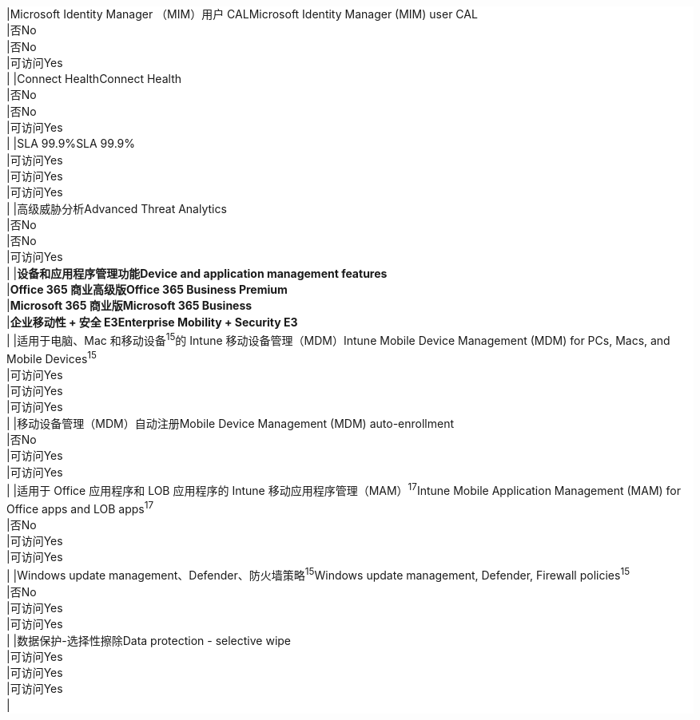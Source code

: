 |<span data-ttu-id="e20d1-401">Microsoft Identity Manager （MIM）用户 CAL</span><span class="sxs-lookup"><span data-stu-id="e20d1-401">Microsoft Identity Manager (MIM) user CAL</span></span>  <br/> |<span data-ttu-id="e20d1-402">否</span><span class="sxs-lookup"><span data-stu-id="e20d1-402">No</span></span>  <br/> |<span data-ttu-id="e20d1-403">否</span><span class="sxs-lookup"><span data-stu-id="e20d1-403">No</span></span>  <br/> |<span data-ttu-id="e20d1-404">可访问</span><span class="sxs-lookup"><span data-stu-id="e20d1-404">Yes</span></span>  <br/> |
|<span data-ttu-id="e20d1-405">Connect Health</span><span class="sxs-lookup"><span data-stu-id="e20d1-405">Connect Health</span></span>  <br/> |<span data-ttu-id="e20d1-406">否</span><span class="sxs-lookup"><span data-stu-id="e20d1-406">No</span></span>  <br/> |<span data-ttu-id="e20d1-407">否</span><span class="sxs-lookup"><span data-stu-id="e20d1-407">No</span></span>  <br/> |<span data-ttu-id="e20d1-408">可访问</span><span class="sxs-lookup"><span data-stu-id="e20d1-408">Yes</span></span>  <br/> |
|<span data-ttu-id="e20d1-409">SLA 99.9%</span><span class="sxs-lookup"><span data-stu-id="e20d1-409">SLA 99.9%</span></span>  <br/> |<span data-ttu-id="e20d1-410">可访问</span><span class="sxs-lookup"><span data-stu-id="e20d1-410">Yes</span></span>  <br/> |<span data-ttu-id="e20d1-411">可访问</span><span class="sxs-lookup"><span data-stu-id="e20d1-411">Yes</span></span>  <br/> |<span data-ttu-id="e20d1-412">可访问</span><span class="sxs-lookup"><span data-stu-id="e20d1-412">Yes</span></span>  <br/> |
|<span data-ttu-id="e20d1-413">高级威胁分析</span><span class="sxs-lookup"><span data-stu-id="e20d1-413">Advanced Threat Analytics</span></span>  <br/> |<span data-ttu-id="e20d1-414">否</span><span class="sxs-lookup"><span data-stu-id="e20d1-414">No</span></span>  <br/> |<span data-ttu-id="e20d1-415">否</span><span class="sxs-lookup"><span data-stu-id="e20d1-415">No</span></span>  <br/> |<span data-ttu-id="e20d1-416">可访问</span><span class="sxs-lookup"><span data-stu-id="e20d1-416">Yes</span></span>  <br/> |
|<span data-ttu-id="e20d1-417">**设备和应用程序管理功能**</span><span class="sxs-lookup"><span data-stu-id="e20d1-417">**Device and application management features**</span></span> <br/> |<span data-ttu-id="e20d1-418">**Office 365 商业高级版**</span><span class="sxs-lookup"><span data-stu-id="e20d1-418">**Office 365 Business Premium**</span></span> <br/> |<span data-ttu-id="e20d1-419">**Microsoft 365 商业版**</span><span class="sxs-lookup"><span data-stu-id="e20d1-419">**Microsoft 365 Business**</span></span> <br/> |<span data-ttu-id="e20d1-420">**企业移动性 + 安全 E3**</span><span class="sxs-lookup"><span data-stu-id="e20d1-420">**Enterprise Mobility + Security E3**</span></span> <br/> |
|<span data-ttu-id="e20d1-421">适用于电脑、Mac 和移动设备<sup>15</sup>的 Intune 移动设备管理（MDM）</span><span class="sxs-lookup"><span data-stu-id="e20d1-421">Intune Mobile Device Management (MDM) for PCs, Macs, and Mobile Devices<sup>15</sup></span></span> <br/> |<span data-ttu-id="e20d1-422">可访问</span><span class="sxs-lookup"><span data-stu-id="e20d1-422">Yes</span></span>  <br/> |<span data-ttu-id="e20d1-423">可访问</span><span class="sxs-lookup"><span data-stu-id="e20d1-423">Yes</span></span>  <br/> |<span data-ttu-id="e20d1-424">可访问</span><span class="sxs-lookup"><span data-stu-id="e20d1-424">Yes</span></span>  <br/> |
|<span data-ttu-id="e20d1-425">移动设备管理（MDM）自动注册</span><span class="sxs-lookup"><span data-stu-id="e20d1-425">Mobile Device Management (MDM) auto-enrollment</span></span>  <br/> |<span data-ttu-id="e20d1-426">否</span><span class="sxs-lookup"><span data-stu-id="e20d1-426">No</span></span>  <br/> |<span data-ttu-id="e20d1-427">可访问</span><span class="sxs-lookup"><span data-stu-id="e20d1-427">Yes</span></span>  <br/> |<span data-ttu-id="e20d1-428">可访问</span><span class="sxs-lookup"><span data-stu-id="e20d1-428">Yes</span></span>  <br/> |
|<span data-ttu-id="e20d1-429">适用于 Office 应用程序和 LOB 应用程序的 Intune 移动应用程序管理（MAM）<sup>17</sup></span><span class="sxs-lookup"><span data-stu-id="e20d1-429">Intune Mobile Application Management (MAM) for Office apps and LOB apps<sup>17</sup></span></span> <br/> |<span data-ttu-id="e20d1-430">否</span><span class="sxs-lookup"><span data-stu-id="e20d1-430">No</span></span>  <br/> |<span data-ttu-id="e20d1-431">可访问</span><span class="sxs-lookup"><span data-stu-id="e20d1-431">Yes</span></span>  <br/> |<span data-ttu-id="e20d1-432">可访问</span><span class="sxs-lookup"><span data-stu-id="e20d1-432">Yes</span></span>  <br/> |
|<span data-ttu-id="e20d1-433">Windows update management、Defender、防火墙策略<sup>15</sup></span><span class="sxs-lookup"><span data-stu-id="e20d1-433">Windows update management, Defender, Firewall policies<sup>15</sup></span></span> <br/> |<span data-ttu-id="e20d1-434">否</span><span class="sxs-lookup"><span data-stu-id="e20d1-434">No</span></span>  <br/> |<span data-ttu-id="e20d1-435">可访问</span><span class="sxs-lookup"><span data-stu-id="e20d1-435">Yes</span></span>  <br/> |<span data-ttu-id="e20d1-436">可访问</span><span class="sxs-lookup"><span data-stu-id="e20d1-436">Yes</span></span>  <br/> |
|<span data-ttu-id="e20d1-437">数据保护-选择性擦除</span><span class="sxs-lookup"><span data-stu-id="e20d1-437">Data protection - selective wipe</span></span>  <br/> |<span data-ttu-id="e20d1-438">可访问</span><span class="sxs-lookup"><span data-stu-id="e20d1-438">Yes</span></span>  <br/> |<span data-ttu-id="e20d1-439">可访问</span><span class="sxs-lookup"><span data-stu-id="e20d1-439">Yes</span></span>  <br/> |<span data-ttu-id="e20d1-440">可访问</span><span class="sxs-lookup"><span data-stu-id="e20d1-440">Yes</span></span>  <br/> |